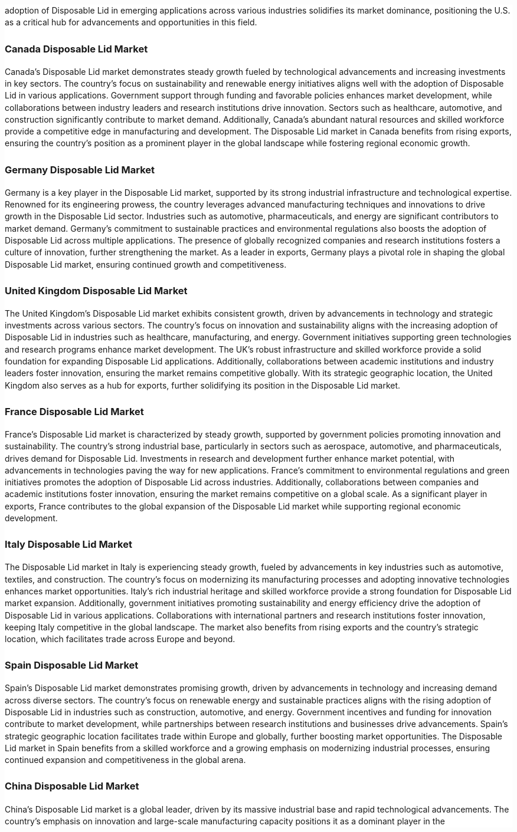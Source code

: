 adoption of Disposable Lid in emerging applications across various industries solidifies its market dominance, positioning the U.S. as a critical hub for advancements and opportunities in this field.</p><h3>Canada Disposable Lid Market</h3><p>Canada&rsquo;s Disposable Lid market demonstrates steady growth fueled by technological advancements and increasing investments in key sectors. The country&rsquo;s focus on sustainability and renewable energy initiatives aligns well with the adoption of Disposable Lid in various applications. Government support through funding and favorable policies enhances market development, while collaborations between industry leaders and research institutions drive innovation. Sectors such as healthcare, automotive, and construction significantly contribute to market demand. Additionally, Canada&rsquo;s abundant natural resources and skilled workforce provide a competitive edge in manufacturing and development. The Disposable Lid market in Canada benefits from rising exports, ensuring the country&rsquo;s position as a prominent player in the global landscape while fostering regional economic growth.</p><h3>Germany Disposable Lid Market</h3><p>Germany is a key player in the Disposable Lid market, supported by its strong industrial infrastructure and technological expertise. Renowned for its engineering prowess, the country leverages advanced manufacturing techniques and innovations to drive growth in the Disposable Lid sector. Industries such as automotive, pharmaceuticals, and energy are significant contributors to market demand. Germany&rsquo;s commitment to sustainable practices and environmental regulations also boosts the adoption of Disposable Lid across multiple applications. The presence of globally recognized companies and research institutions fosters a culture of innovation, further strengthening the market. As a leader in exports, Germany plays a pivotal role in shaping the global Disposable Lid market, ensuring continued growth and competitiveness.</p><h3>United Kingdom Disposable Lid Market</h3><p>The United Kingdom&rsquo;s Disposable Lid market exhibits consistent growth, driven by advancements in technology and strategic investments across various sectors. The country&rsquo;s focus on innovation and sustainability aligns with the increasing adoption of Disposable Lid in industries such as healthcare, manufacturing, and energy. Government initiatives supporting green technologies and research programs enhance market development. The UK&rsquo;s robust infrastructure and skilled workforce provide a solid foundation for expanding Disposable Lid applications. Additionally, collaborations between academic institutions and industry leaders foster innovation, ensuring the market remains competitive globally. With its strategic geographic location, the United Kingdom also serves as a hub for exports, further solidifying its position in the Disposable Lid market.</p><h3>France Disposable Lid Market</h3><p>France&rsquo;s Disposable Lid market is characterized by steady growth, supported by government policies promoting innovation and sustainability. The country&rsquo;s strong industrial base, particularly in sectors such as aerospace, automotive, and pharmaceuticals, drives demand for Disposable Lid. Investments in research and development further enhance market potential, with advancements in technologies paving the way for new applications. France&rsquo;s commitment to environmental regulations and green initiatives promotes the adoption of Disposable Lid across industries. Additionally, collaborations between companies and academic institutions foster innovation, ensuring the market remains competitive on a global scale. As a significant player in exports, France contributes to the global expansion of the Disposable Lid market while supporting regional economic development.</p><h3>Italy Disposable Lid Market</h3><p>The Disposable Lid market in Italy is experiencing steady growth, fueled by advancements in key industries such as automotive, textiles, and construction. The country&rsquo;s focus on modernizing its manufacturing processes and adopting innovative technologies enhances market opportunities. Italy&rsquo;s rich industrial heritage and skilled workforce provide a strong foundation for Disposable Lid market expansion. Additionally, government initiatives promoting sustainability and energy efficiency drive the adoption of Disposable Lid in various applications. Collaborations with international partners and research institutions foster innovation, keeping Italy competitive in the global landscape. The market also benefits from rising exports and the country&rsquo;s strategic location, which facilitates trade across Europe and beyond.</p><h3>Spain Disposable Lid Market</h3><p>Spain&rsquo;s Disposable Lid market demonstrates promising growth, driven by advancements in technology and increasing demand across diverse sectors. The country&rsquo;s focus on renewable energy and sustainable practices aligns with the rising adoption of Disposable Lid in industries such as construction, automotive, and energy. Government incentives and funding for innovation contribute to market development, while partnerships between research institutions and businesses drive advancements. Spain&rsquo;s strategic geographic location facilitates trade within Europe and globally, further boosting market opportunities. The Disposable Lid market in Spain benefits from a skilled workforce and a growing emphasis on modernizing industrial processes, ensuring continued expansion and competitiveness in the global arena.</p><h3>China Disposable Lid Market</h3><p>China&rsquo;s Disposable Lid market is a global leader, driven by its massive industrial base and rapid technological advancements. The country&rsquo;s emphasis on innovation and large-scale manufacturing capacity positions it as a dominant player in the